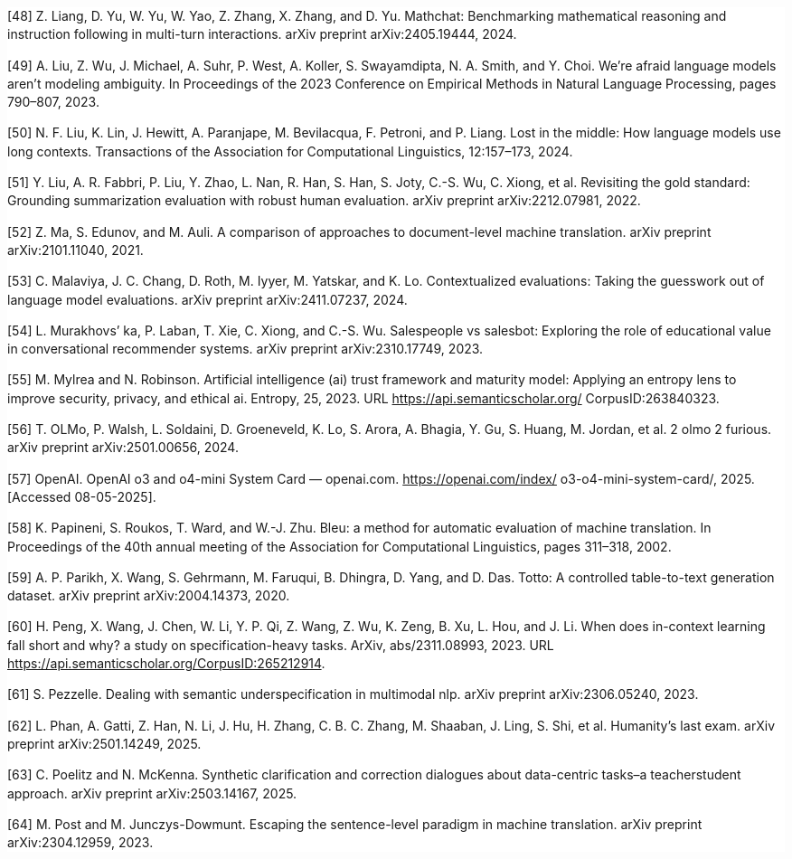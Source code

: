 [48] Z. Liang, D. Yu, W. Yu, W. Yao, Z. Zhang, X. Zhang, and D. Yu. Mathchat: Benchmarking mathematical reasoning and instruction following in multi-turn interactions. arXiv preprint arXiv:2405.19444, 2024. 

[49] A. Liu, Z. Wu, J. Michael, A. Suhr, P. West, A. Koller, S. Swayamdipta, N. A. Smith, and Y. Choi. We’re afraid language models aren’t modeling ambiguity. In Proceedings of the 2023 Conference on Empirical Methods in Natural Language Processing, pages 790–807, 2023. 


[50] N. F. Liu, K. Lin, J. Hewitt, A. Paranjape, M. Bevilacqua, F. Petroni, and P. Liang. Lost in the middle: How language models use long contexts. Transactions of the Association for Computational Linguistics, 12:157–173, 2024. 

[51] Y. Liu, A. R. Fabbri, P. Liu, Y. Zhao, L. Nan, R. Han, S. Han, S. Joty, C.-S. Wu, C. Xiong, et al. Revisiting the gold standard: Grounding summarization evaluation with robust human evaluation. arXiv preprint arXiv:2212.07981, 2022. 

[52] Z. Ma, S. Edunov, and M. Auli. A comparison of approaches to document-level machine translation. arXiv preprint arXiv:2101.11040, 2021. 

[53] C. Malaviya, J. C. Chang, D. Roth, M. Iyyer, M. Yatskar, and K. Lo. Contextualized evaluations: Taking the guesswork out of language model evaluations. arXiv preprint arXiv:2411.07237, 2024. 

[54] L. Murakhovs’ ka, P. Laban, T. Xie, C. Xiong, and C.-S. Wu. Salespeople vs salesbot: Exploring the role of educational value in conversational recommender systems. arXiv preprint arXiv:2310.17749, 2023. 

[55] M. Mylrea and N. Robinson. Artificial intelligence (ai) trust framework and maturity model: Applying an entropy lens to improve security, privacy, and ethical ai. Entropy, 25, 2023. URL https://api.semanticscholar.org/ CorpusID:263840323. 

[56] T. OLMo, P. Walsh, L. Soldaini, D. Groeneveld, K. Lo, S. Arora, A. Bhagia, Y. Gu, S. Huang, M. Jordan, et al. 2 olmo 2 furious. arXiv preprint arXiv:2501.00656, 2024. 

[57] OpenAI. OpenAI o3 and o4-mini System Card — openai.com. https://openai.com/index/ o3-o4-mini-system-card/, 2025. [Accessed 08-05-2025]. 

[58] K. Papineni, S. Roukos, T. Ward, and W.-J. Zhu. Bleu: a method for automatic evaluation of machine translation. In Proceedings of the 40th annual meeting of the Association for Computational Linguistics, pages 311–318, 2002. 

[59] A. P. Parikh, X. Wang, S. Gehrmann, M. Faruqui, B. Dhingra, D. Yang, and D. Das. Totto: A controlled table-to-text generation dataset. arXiv preprint arXiv:2004.14373, 2020. 

[60] H. Peng, X. Wang, J. Chen, W. Li, Y. P. Qi, Z. Wang, Z. Wu, K. Zeng, B. Xu, L. Hou, and J. Li. When does in-context learning fall short and why? a study on specification-heavy tasks. ArXiv, abs/2311.08993, 2023. URL https://api.semanticscholar.org/CorpusID:265212914. 

[61] S. Pezzelle. Dealing with semantic underspecification in multimodal nlp. arXiv preprint arXiv:2306.05240, 2023. 

[62] L. Phan, A. Gatti, Z. Han, N. Li, J. Hu, H. Zhang, C. B. C. Zhang, M. Shaaban, J. Ling, S. Shi, et al. Humanity’s last exam. arXiv preprint arXiv:2501.14249, 2025. 

[63] C. Poelitz and N. McKenna. Synthetic clarification and correction dialogues about data-centric tasks–a teacherstudent approach. arXiv preprint arXiv:2503.14167, 2025. 

[64] M. Post and M. Junczys-Dowmunt. Escaping the sentence-level paradigm in machine translation. arXiv preprint arXiv:2304.12959, 2023. 
